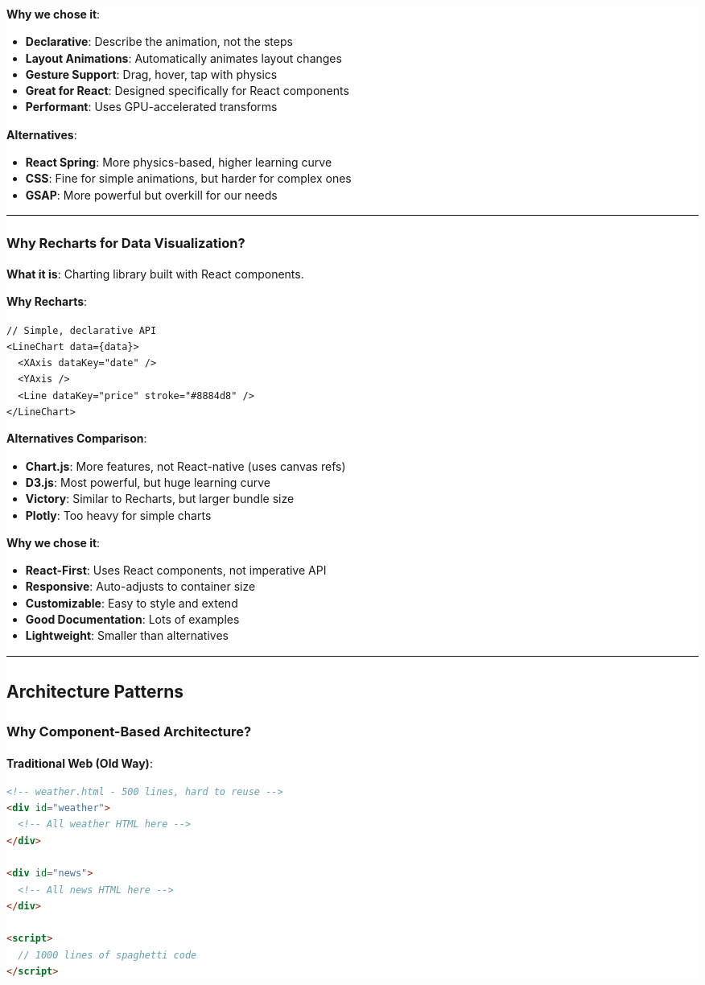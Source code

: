 **Why we chose it**:
- **Declarative**: Describe the animation, not the steps
- **Layout Animations**: Automatically animates layout changes
- **Gesture Support**: Drag, hover, tap with physics
- **Great for React**: Designed specifically for React components
- **Performant**: Uses GPU-accelerated transforms

**Alternatives**:
- **React Spring**: More physics-based, higher learning curve
- **CSS**: Fine for simple animations, but harder for complex ones
- **GSAP**: More powerful but overkill for our needs

---

### Why Recharts for Data Visualization?

**What it is**: Charting library built with React components.

**Why Recharts**:
```tsx
// Simple, declarative API
<LineChart data={data}>
  <XAxis dataKey="date" />
  <YAxis />
  <Line dataKey="price" stroke="#8884d8" />
</LineChart>
```

**Alternatives Comparison**:
- **Chart.js**: More features, not React-native (uses canvas refs)
- **D3.js**: Most powerful, but huge learning curve
- **Victory**: Similar to Recharts, but larger bundle size
- **Plotly**: Too heavy for simple charts

**Why we chose it**:
- **React-First**: Uses React components, not imperative API
- **Responsive**: Auto-adjusts to container size
- **Customizable**: Easy to style and extend
- **Good Documentation**: Lots of examples
- **Lightweight**: Smaller than alternatives

---

## Architecture Patterns

### Why Component-Based Architecture?

**Traditional Web (Old Way)**:
```html
<!-- weather.html - 500 lines, hard to reuse -->
<div id="weather">
  <!-- All weather HTML here -->
</div>

<div id="news">
  <!-- All news HTML here -->
</div>

<script>
  // 1000 lines of spaghetti code
</script>
```
